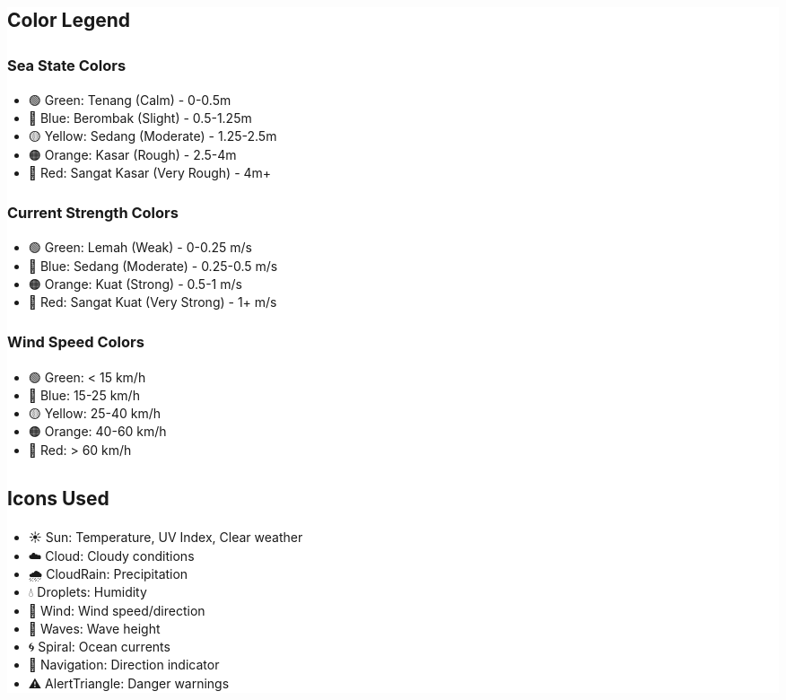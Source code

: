 ## Color Legend

### Sea State Colors
- 🟢 Green: Tenang (Calm) - 0-0.5m
- 🔵 Blue: Berombak (Slight) - 0.5-1.25m  
- 🟡 Yellow: Sedang (Moderate) - 1.25-2.5m
- 🟠 Orange: Kasar (Rough) - 2.5-4m
- 🔴 Red: Sangat Kasar (Very Rough) - 4m+

### Current Strength Colors
- 🟢 Green: Lemah (Weak) - 0-0.25 m/s
- 🔵 Blue: Sedang (Moderate) - 0.25-0.5 m/s
- 🟠 Orange: Kuat (Strong) - 0.5-1 m/s
- 🔴 Red: Sangat Kuat (Very Strong) - 1+ m/s

### Wind Speed Colors
- 🟢 Green: < 15 km/h
- 🔵 Blue: 15-25 km/h
- 🟡 Yellow: 25-40 km/h
- 🟠 Orange: 40-60 km/h
- 🔴 Red: > 60 km/h

## Icons Used
- ☀️ Sun: Temperature, UV Index, Clear weather
- ☁️ Cloud: Cloudy conditions
- 🌧️ CloudRain: Precipitation
- 💧 Droplets: Humidity
- 💨 Wind: Wind speed/direction
- 🌊 Waves: Wave height
- 🌀 Spiral: Ocean currents
- 🧭 Navigation: Direction indicator
- ⚠️ AlertTriangle: Danger warnings
